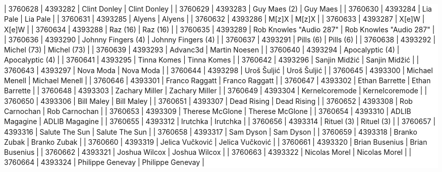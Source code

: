 | 3760628 | 4393282 | Clint Donley | Clint Donley |
| 3760629 | 4393283 | Guy Maes (2) | Guy Maes |
| 3760630 | 4393284 | Lia Pale | Lia Pale |
| 3760631 | 4393285 | Alyens | Alyens |
| 3760632 | 4393286 | M[z]X | M[z]X |
| 3760633 | 4393287 | X[e]W | X[e]W |
| 3760634 | 4393288 | Raz (16) | Raz (16) |
| 3760635 | 4393289 | Rob Knowles "Audio 287" | Rob Knowles "Audio 287" |
| 3760636 | 4393290 | Johnny Fingers (4) | Johnny Fingers (4) |
| 3760637 | 4393291 | Pills (6) | Pills (6) |
| 3760638 | 4393292 | Michel (73) | Michel (73) |
| 3760639 | 4393293 | Advanc3d | Martin Noesen |
| 3760640 | 4393294 | Apocalyptic (4) | Apocalyptic (4) |
| 3760641 | 4393295 | Tinna Komes | Tinna Komes |
| 3760642 | 4393296 | Sanjin Midžić | Sanjin Midžić |
| 3760643 | 4393297 | Nova Moda | Nova Moda |
| 3760644 | 4393298 | Uroš Šuljić | Uroš Šuljić |
| 3760645 | 4393300 | Michael Menell | Michael Menell |
| 3760646 | 4393301 | Franco Raggatt | Franco Raggatt |
| 3760647 | 4393302 | Ethan Barrette | Ethan Barrette |
| 3760648 | 4393303 | Zachary Miller | Zachary Miller |
| 3760649 | 4393304 | Kernelcoremode | Kernelcoremode |
| 3760650 | 4393306 | Bill Maley | Bill Maley |
| 3760651 | 4393307 | Dead Rising | Dead Rising |
| 3760652 | 4393308 | Rob Carnochan | Rob Carnochan |
| 3760653 | 4393309 | Therese McGlone | Therese McGlone |
| 3760654 | 4393310 | ADLIB Magagine | ADLIB Magagine |
| 3760655 | 4393312 | Irutchka | Irutchka |
| 3760656 | 4393314 | Rituel (3) | Rituel (3) |
| 3760657 | 4393316 | Salute The Sun | Salute The Sun |
| 3760658 | 4393317 | Sam Dyson | Sam Dyson |
| 3760659 | 4393318 | Branko Zubak | Branko Zubak |
| 3760660 | 4393319 | Jelica Vučković | Jelica Vučković |
| 3760661 | 4393320 | Brian Busenius | Brian Busenius |
| 3760662 | 4393321 | Joshua Wilcox | Joshua Wilcox |
| 3760663 | 4393322 | Nicolas Morel | Nicolas Morel |
| 3760664 | 4393324 | Philippe Genevay | Philippe Genevay |